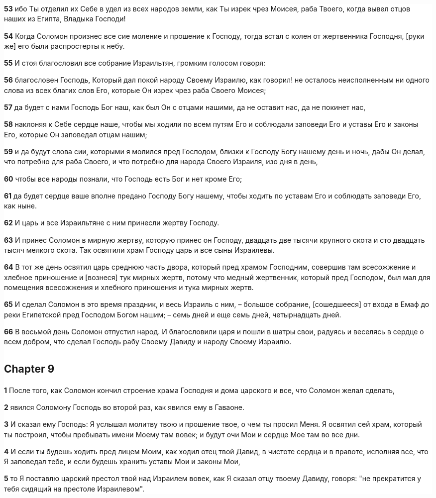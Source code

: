 **53** ибо Ты отделил их Себе в удел из всех народов земли, как Ты изрек чрез Моисея, раба Твоего, когда вывел отцов наших из Египта, Владыка Господи!

**54** Когда Соломон произнес все сие моление и прошение к Господу, тогда встал с колен от жертвенника Господня, [руки же] его были распростерты к небу.

**55** И стоя благословил все собрание Израильтян, громким голосом говоря:

**56** благословен Господь, Который дал покой народу Своему Израилю, как говорил! не осталось неисполненным ни одного слова из всех благих слов Его, которые Он изрек чрез раба Своего Моисея;

**57** да будет с нами Господь Бог наш, как был Он с отцами нашими, да не оставит нас, да не покинет нас,

**58** наклоняя к Себе сердце наше, чтобы мы ходили по всем путям Его и соблюдали заповеди Его и уставы Его и законы Его, которые Он заповедал отцам нашим;

**59** и да будут слова сии, которыми я молился пред Господом, близки к Господу Богу нашему день и ночь, дабы Он делал, что потребно для раба Своего, и что потребно для народа Своего Израиля, изо дня в день,

**60** чтобы все народы познали, что Господь есть Бог и нет кроме Его;

**61** да будет сердце ваше вполне предано Господу Богу нашему, чтобы ходить по уставам Его и соблюдать заповеди Его, как ныне.

**62** И царь и все Израильтяне с ним принесли жертву Господу.

**63** И принес Соломон в мирную жертву, которую принес он Господу, двадцать две тысячи крупного скота и сто двадцать тысяч мелкого скота. Так освятили храм Господу царь и все сыны Израилевы.

**64** В тот же день освятил царь среднюю часть двора, который пред храмом Господним, совершив там всесожжение и хлебное приношение и [вознеся] тук мирных жертв, потому что медный жертвенник, который пред Господом, был мал для помещения всесожжения и хлебного приношения и тука мирных жертв.

**65** И сделал Соломон в это время праздник, и весь Израиль с ним, – большое собрание, [сошедшееся] от входа в Емаф до реки Египетской пред Господом Богом нашим; – семь дней и еще семь дней, четырнадцать дней.

**66** В восьмой день Соломон отпустил народ. И благословили царя и пошли в шатры свои, радуясь и веселясь в сердце о всем добром, что сделал Господь рабу Своему Давиду и народу Своему Израилю.

## Chapter 9

**1** После того, как Соломон кончил строение храма Господня и дома царского и все, что Соломон желал сделать,

**2** явился Соломону Господь во второй раз, как явился ему в Гаваоне.

**3** И сказал ему Господь: Я услышал молитву твою и прошение твое, о чем ты просил Меня. Я освятил сей храм, который ты построил, чтобы пребывать имени Моему там вовек; и будут очи Мои и сердце Мое там во все дни.

**4** И если ты будешь ходить пред лицем Моим, как ходил отец твой Давид, в чистоте сердца и в правоте, исполняя все, что Я заповедал тебе, и если будешь хранить уставы Мои и законы Мои,

**5** то Я поставлю царский престол твой над Израилем вовек, как Я сказал отцу твоему Давиду, говоря: "не прекратится у тебя сидящий на престоле Израилевом".
